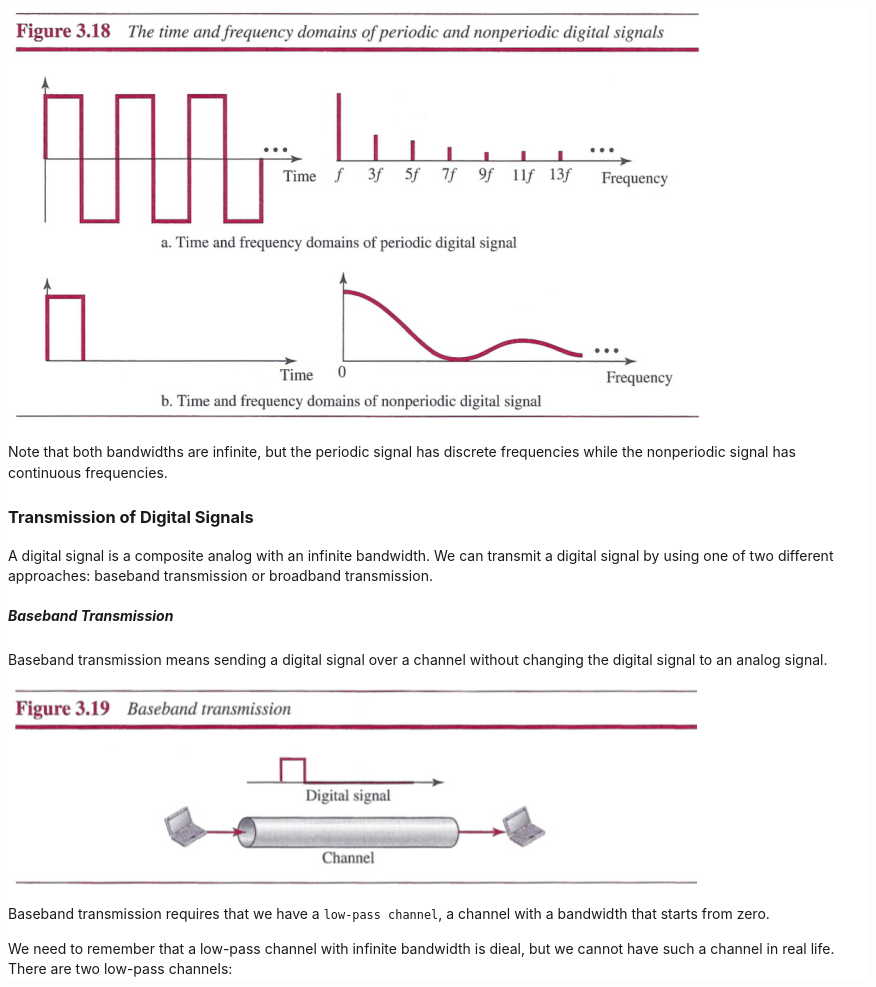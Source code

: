 ![img](./pic/ch3_18.png)

Note that both bandwidths are infinite, but the periodic signal has discrete frequencies while the nonperiodic signal has continuous frequencies.

### Transmission of Digital Signals
A digital signal is a composite analog with an infinite bandwidth. We can transmit a digital signal by using one of two different approaches: baseband transmission or broadband transmission.

##### Baseband Transmission
Baseband transmission means sending a digital signal over a channel without changing the digital signal to an analog signal.

![img](./pic/ch3_19.png)

Baseband transmission requires that we have a `low-pass channel`, a channel with a bandwidth that starts from zero.

We need to remember that a low-pass channel with infinite bandwidth is dieal, but we cannot have such a channel in real life. There are two low-pass channels:
